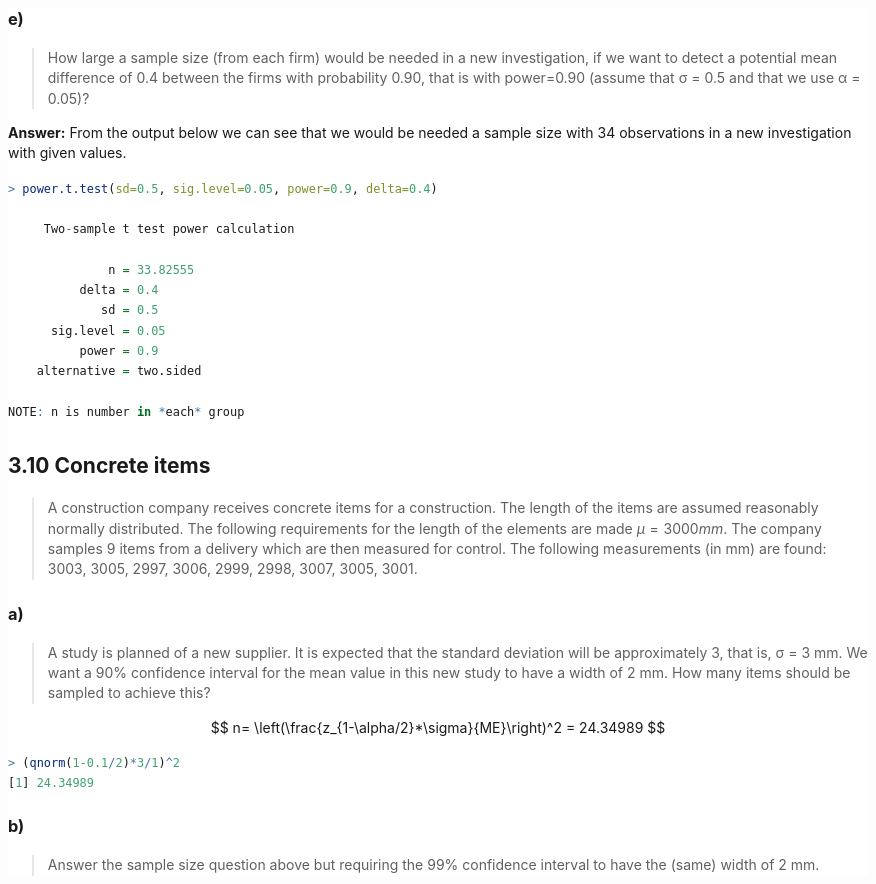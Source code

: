 

### e)

> How large a sample size (from each firm) would be needed in a new investigation, if we want to detect a potential mean difference of 0.4 between the firms with probability 0.90, that is with power=0.90 (assume that σ = 0.5 and that we use α = 0.05)?

**Answer:** From the output below we can see that we would be needed a sample size with 34 observations in a new investigation with given values.  

```R
> power.t.test(sd=0.5, sig.level=0.05, power=0.9, delta=0.4)

     Two-sample t test power calculation 

              n = 33.82555
          delta = 0.4
             sd = 0.5
      sig.level = 0.05
          power = 0.9
    alternative = two.sided

NOTE: n is number in *each* group
```



## 3.10 Concrete items

> A construction company receives concrete items for a construction. The length of the items are assumed reasonably normally distributed. The following requirements for the length of the elements are made $\mu=3000mm$. The company samples 9 items from a delivery which are then measured for control. The following measurements (in mm) are found: 3003, 3005, 2997, 3006, 2999, 2998, 3007, 3005, 3001.

### a)

> A study is planned of a new supplier. It is expected that the standard deviation will be approximately 3, that is, σ = 3 mm. We want a 90% confidence interval for the mean value in this new study to have a width of 2 mm. How many items should be sampled to achieve this?

$$
n= \left(\frac{z_{1-\alpha/2}*\sigma}{ME}\right)^2 = 24.34989
$$



```R
> (qnorm(1-0.1/2)*3/1)^2
[1] 24.34989
```

### b)

> Answer the sample size question above but requiring the 99% confidence interval to have the (same) width of 2 mm.
